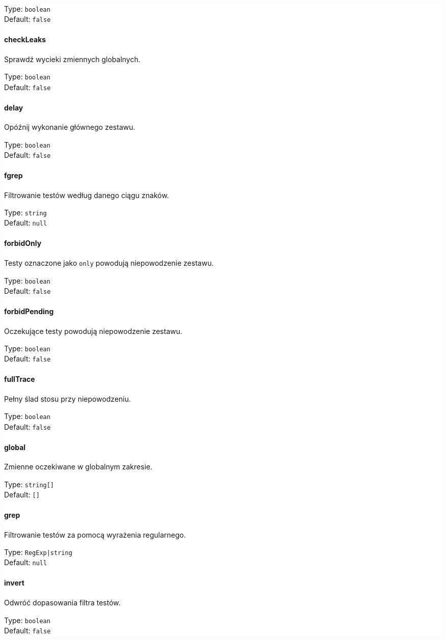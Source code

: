 Type: `boolean`<br />
Default: `false`

#### checkLeaks
Sprawdź wycieki zmiennych globalnych.

Type: `boolean`<br />
Default: `false`

#### delay
Opóźnij wykonanie głównego zestawu.

Type: `boolean`<br />
Default: `false`

#### fgrep
Filtrowanie testów według danego ciągu znaków.

Type: `string`<br />
Default: `null`

#### forbidOnly
Testy oznaczone jako `only` powodują niepowodzenie zestawu.

Type: `boolean`<br />
Default: `false`

#### forbidPending
Oczekujące testy powodują niepowodzenie zestawu.

Type: `boolean`<br />
Default: `false`

#### fullTrace
Pełny ślad stosu przy niepowodzeniu.

Type: `boolean`<br />
Default: `false`

#### global
Zmienne oczekiwane w globalnym zakresie.

Type: `string[]`<br />
Default: `[]`

#### grep
Filtrowanie testów za pomocą wyrażenia regularnego.

Type: `RegExp|string`<br />
Default: `null`

#### invert
Odwróć dopasowania filtra testów.

Type: `boolean`<br />
Default: `false`
